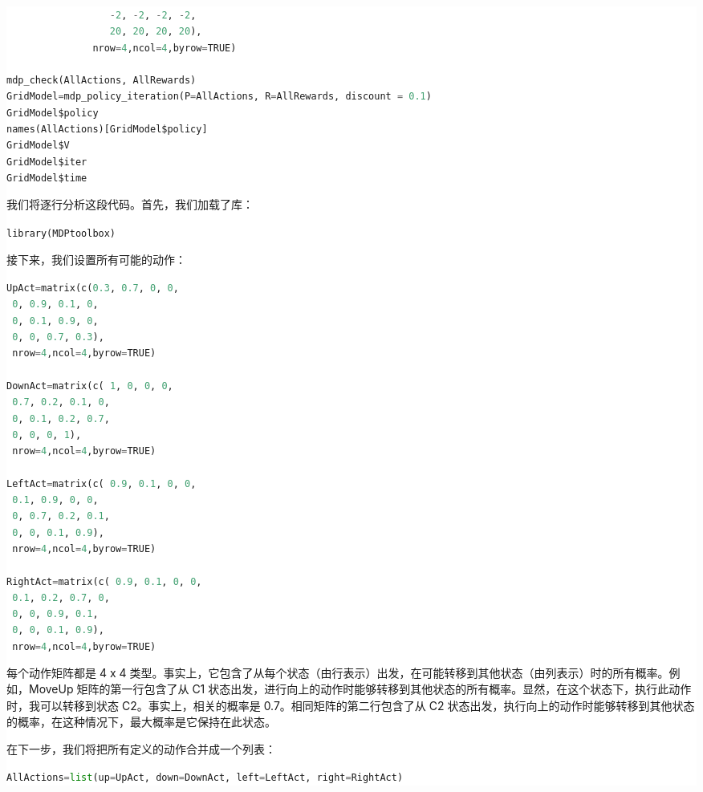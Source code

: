 ```py
                  -2, -2, -2, -2,
                  20, 20, 20, 20),
               nrow=4,ncol=4,byrow=TRUE)

mdp_check(AllActions, AllRewards)
GridModel=mdp_policy_iteration(P=AllActions, R=AllRewards, discount = 0.1)
GridModel$policy
names(AllActions)[GridModel$policy]
GridModel$V
GridModel$iter
GridModel$time
```

我们将逐行分析这段代码。首先，我们加载了库：

```py
library(MDPtoolbox)
```

接下来，我们设置所有可能的动作：

```py
UpAct=matrix(c(0.3, 0.7, 0, 0,
 0, 0.9, 0.1, 0,
 0, 0.1, 0.9, 0,
 0, 0, 0.7, 0.3),
 nrow=4,ncol=4,byrow=TRUE)

DownAct=matrix(c( 1, 0, 0, 0,
 0.7, 0.2, 0.1, 0,
 0, 0.1, 0.2, 0.7,
 0, 0, 0, 1),
 nrow=4,ncol=4,byrow=TRUE)

LeftAct=matrix(c( 0.9, 0.1, 0, 0,
 0.1, 0.9, 0, 0,
 0, 0.7, 0.2, 0.1,
 0, 0, 0.1, 0.9),
 nrow=4,ncol=4,byrow=TRUE)

RightAct=matrix(c( 0.9, 0.1, 0, 0,
 0.1, 0.2, 0.7, 0,
 0, 0, 0.9, 0.1,
 0, 0, 0.1, 0.9),
 nrow=4,ncol=4,byrow=TRUE)
```

每个动作矩阵都是 4 x 4 类型。事实上，它包含了从每个状态（由行表示）出发，在可能转移到其他状态（由列表示）时的所有概率。例如，MoveUp 矩阵的第一行包含了从 C1 状态出发，进行向上的动作时能够转移到其他状态的所有概率。显然，在这个状态下，执行此动作时，我可以转移到状态 C2。事实上，相关的概率是 0.7。相同矩阵的第二行包含了从 C2 状态出发，执行向上的动作时能够转移到其他状态的概率，在这种情况下，最大概率是它保持在此状态。

在下一步，我们将把所有定义的动作合并成一个列表：

```py
AllActions=list(up=UpAct, down=DownAct, left=LeftAct, right=RightAct)
```
